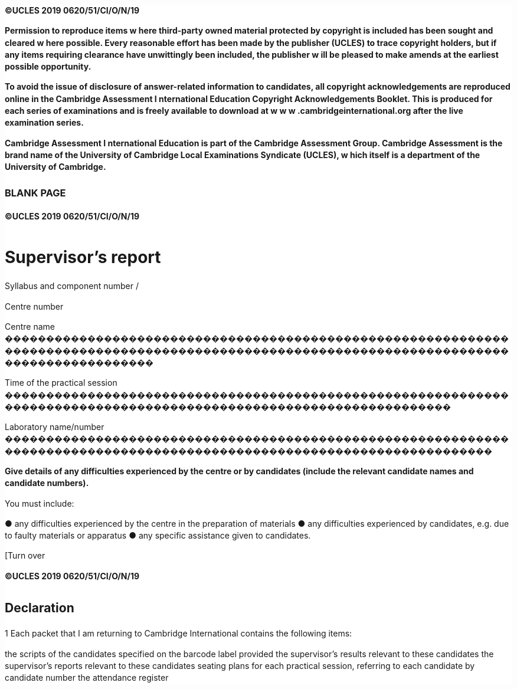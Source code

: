 
**©UCLES 2019 0620/51/CI/O/N/19** 

**Permission to reproduce items w here third-party owned material protected by copyright is included has been sought and cleared w here possible. Every reasonable effort has been made by the publisher (UCLES) to trace copyright holders, but if any items requiring clearance have unwittingly been included, the publisher w ill be pleased to make amends at the earliest possible opportunity.** 

**To avoid the issue of disclosure of answer-related information to candidates, all copyright acknowledgements are reproduced online in the Cambridge Assessment I nternational Education Copyright Acknowledgements Booklet. This is produced for each series of examinations and is freely available to download at w w w .cambridgeinternational.org after the live examination series.** 

**Cambridge Assessment I nternational Education is part of the Cambridge Assessment Group. Cambridge Assessment is the brand name of the University of Cambridge Local Examinations Syndicate (UCLES), w hich itself is a department of the University of Cambridge.** 

### BLANK PAGE 


**©UCLES 2019 0620/51/CI/O/N/19** 

# Supervisor’s report 

Syllabus and component number / 

Centre number 

Centre name �������������������������������������������������������������������������������������������������������������������������������������������� 

Time of the practical session ������������������������������������������������������������������������������������������������������������������� 

Laboratory name/number ������������������������������������������������������������������������������������������������������������������������ 

**Give details of any difficulties experienced by the centre or by candidates (include the relevant candidate names and candidate numbers).** 

You must include: 

● any difficulties experienced by the centre in the preparation of materials ● any difficulties experienced by candidates, e.g. due to faulty materials or apparatus ● any specific assistance given to candidates. 

 [Turn over 


**©UCLES 2019 0620/51/CI/O/N/19** 

## Declaration 

1 Each packet that I am returning to Cambridge International contains the following items: 

 the scripts of the candidates specified on the barcode label provided the supervisor’s results relevant to these candidates the supervisor’s reports relevant to these candidates seating plans for each practical session, referring to each candidate by candidate number the attendance register 
